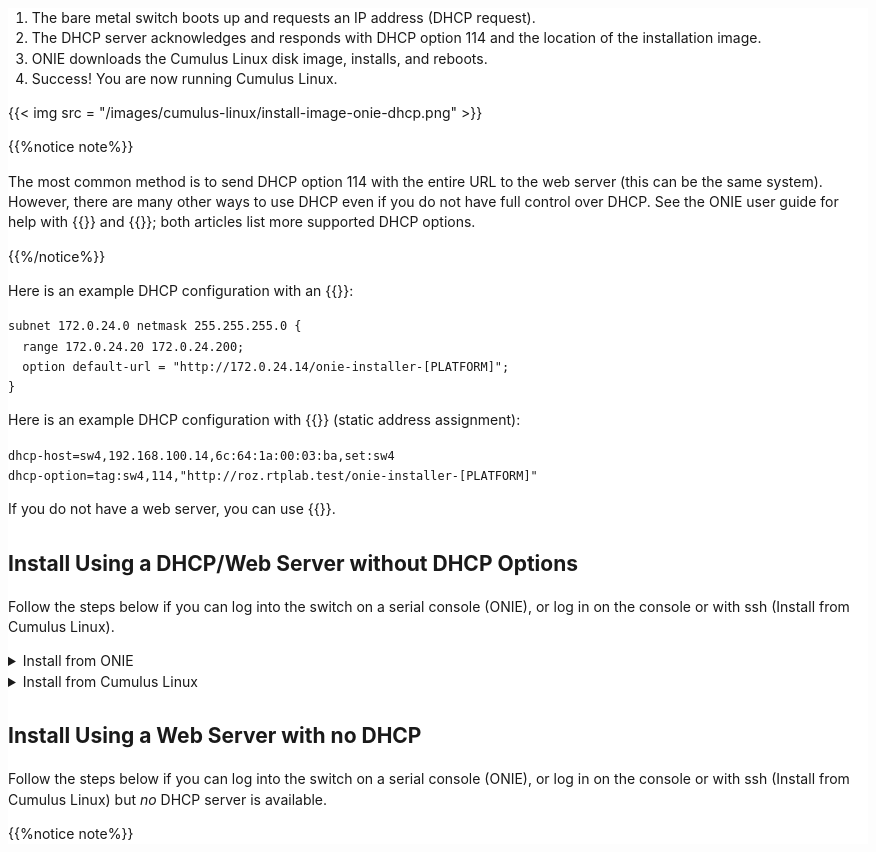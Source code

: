1. The bare metal switch boots up and requests an IP address (DHCP request).
2. The DHCP server acknowledges and responds with DHCP option 114 and the location of the installation image.
3. ONIE downloads the Cumulus Linux disk image, installs, and reboots.
4. Success\! You are now running Cumulus Linux.

{{< img src = "/images/cumulus-linux/install-image-onie-dhcp.png" >}}

{{%notice note%}}

The most common method is to send DHCP option 114 with the entire URL to the web server (this can be the same system). However, there are many other ways to use DHCP even if you do not have full control over DHCP. See the ONIE user guide for help with {{<exlink url="https://opencomputeproject.github.io/onie/design-spec/discovery.html#partial-installer-urls" text="partial installer URLs">}} and {{<exlink url="https://opencomputeproject.github.io/onie/user-guide/index.html#advanced-dhcp-2-vivso" text="advanced DHCP options">}}; both articles list more supported DHCP options.

{{%/notice%}}

Here is an example DHCP configuration with an {{<exlink url="http://www.isc.org/downloads/dhcp/" text="ISC DHCP server">}}:

```
subnet 172.0.24.0 netmask 255.255.255.0 {
  range 172.0.24.20 172.0.24.200;
  option default-url = "http://172.0.24.14/onie-installer-[PLATFORM]";
}
```

Here is an example DHCP configuration with {{<exlink url="http://www.thekelleys.org.uk/dnsmasq/doc.html" text="dnsmasq">}} (static address
assignment):

```
dhcp-host=sw4,192.168.100.14,6c:64:1a:00:03:ba,set:sw4
dhcp-option=tag:sw4,114,"http://roz.rtplab.test/onie-installer-[PLATFORM]"
```

If you do not have a web server, you can use {{<exlink url="https://www.apachefriends.org/index.html" text="this free Apache example">}}.

## Install Using a DHCP/Web Server without DHCP Options

Follow the steps below if you can log into the switch on a serial console (ONIE), or log in on the console or with ssh (Install from Cumulus Linux).

<details><summary>Install from ONIE </summary></details>

<details><summary>Install from Cumulus Linux </summary></details>

## Install Using a Web Server with no DHCP

Follow the steps below if you can log into the switch on a serial console (ONIE), or log in on the console or with ssh (Install from Cumulus Linux) but *no* DHCP server is available.

{{%notice note%}}
